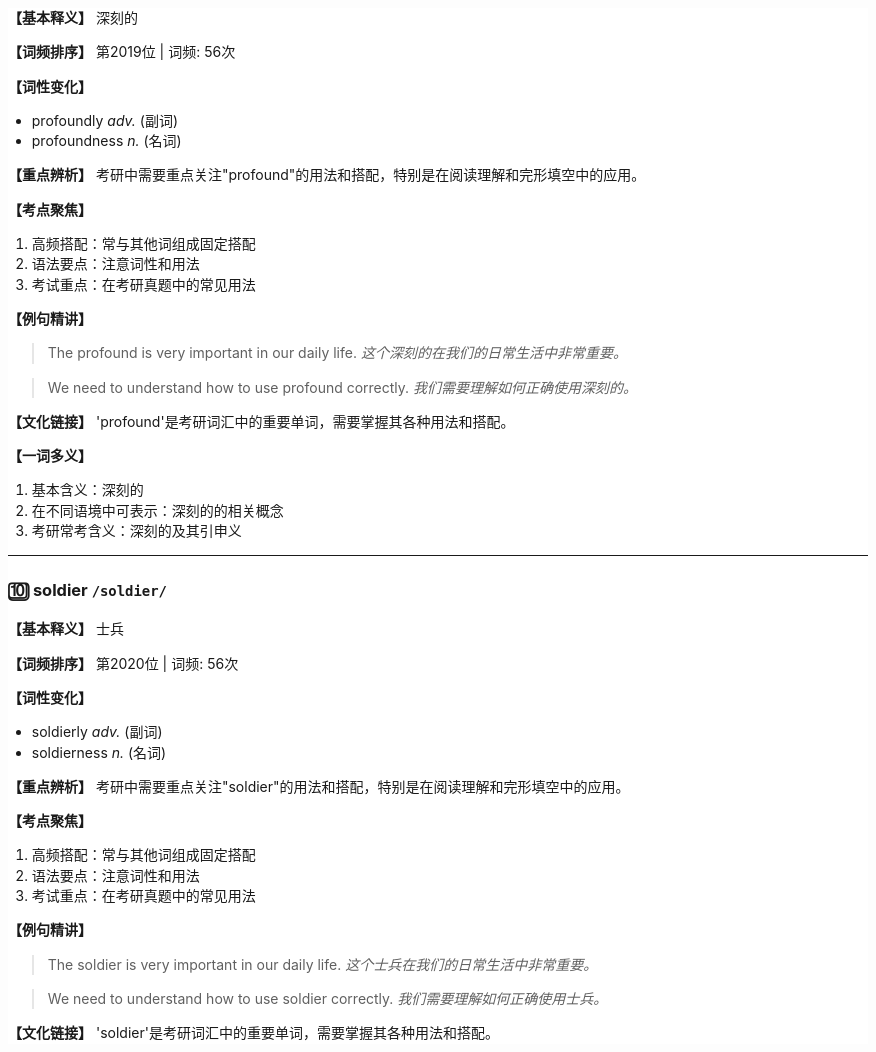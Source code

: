 **【基本释义】** 深刻的

**【词频排序】** 第2019位 | 词频: 56次

**【词性变化】**
- profoundly *adv.* (副词)
- profoundness *n.* (名词)

**【重点辨析】**
考研中需要重点关注"profound"的用法和搭配，特别是在阅读理解和完形填空中的应用。

**【考点聚焦】**
1. 高频搭配：常与其他词组成固定搭配
2. 语法要点：注意词性和用法
3. 考试重点：在考研真题中的常见用法

**【例句精讲】**
> The profound is very important in our daily life.
> *这个深刻的在我们的日常生活中非常重要。*

> We need to understand how to use profound correctly.
> *我们需要理解如何正确使用深刻的。*

**【文化链接】**
'profound'是考研词汇中的重要单词，需要掌握其各种用法和搭配。

**【一词多义】**
1. 基本含义：深刻的
2. 在不同语境中可表示：深刻的的相关概念
3. 考研常考含义：深刻的及其引申义

---
### 🔟 soldier `/soldier/`

**【基本释义】** 士兵

**【词频排序】** 第2020位 | 词频: 56次

**【词性变化】**
- soldierly *adv.* (副词)
- soldierness *n.* (名词)

**【重点辨析】**
考研中需要重点关注"soldier"的用法和搭配，特别是在阅读理解和完形填空中的应用。

**【考点聚焦】**
1. 高频搭配：常与其他词组成固定搭配
2. 语法要点：注意词性和用法
3. 考试重点：在考研真题中的常见用法

**【例句精讲】**
> The soldier is very important in our daily life.
> *这个士兵在我们的日常生活中非常重要。*

> We need to understand how to use soldier correctly.
> *我们需要理解如何正确使用士兵。*

**【文化链接】**
'soldier'是考研词汇中的重要单词，需要掌握其各种用法和搭配。
